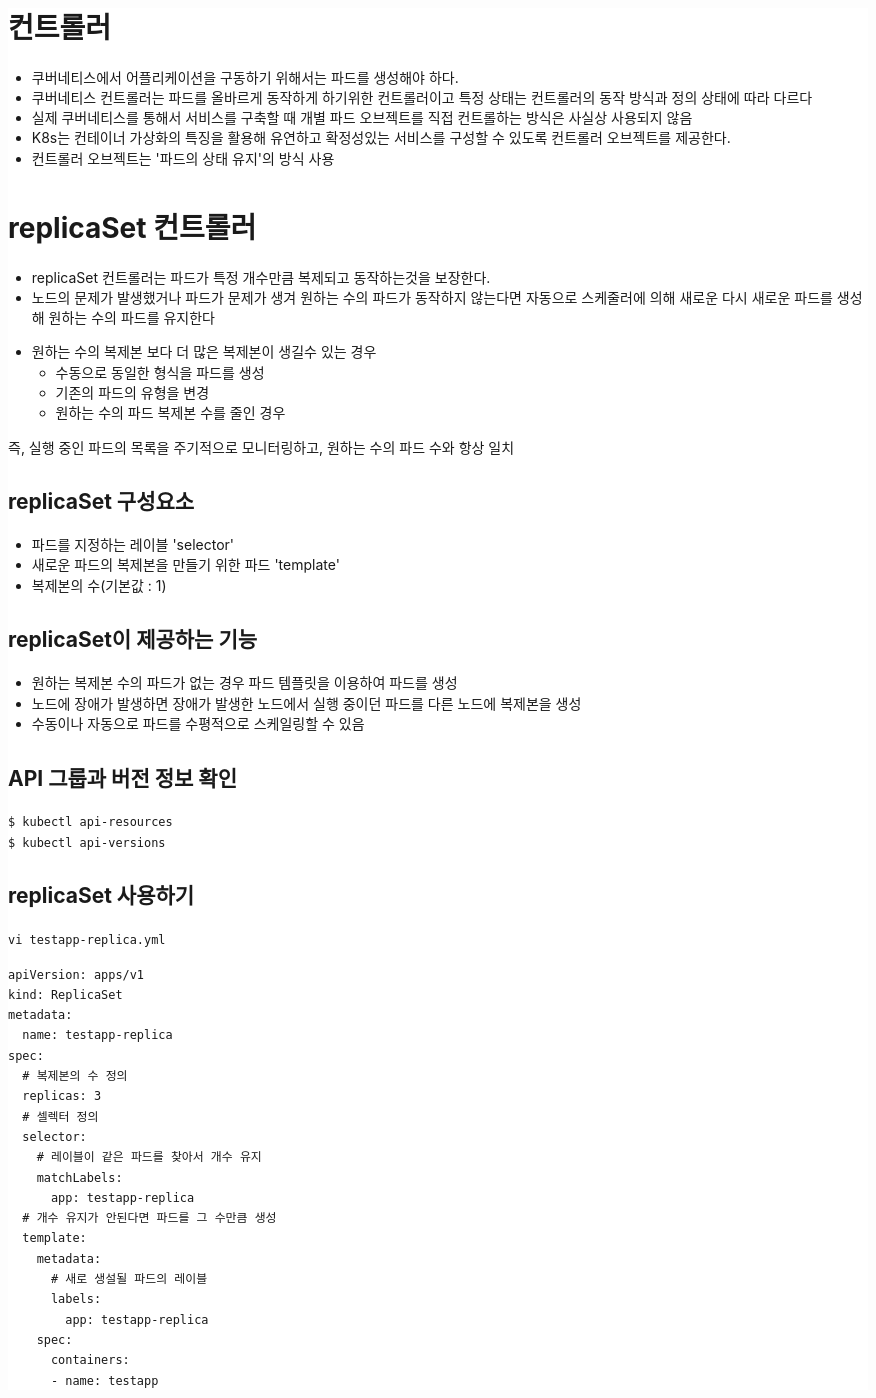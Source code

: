 
# 컨트롤러 
- 쿠버네티스에서 어플리케이션을 구동하기 위해서는 파드를 생성해야 하다.
- 쿠버네티스 컨트롤러는 파드를 올바르게 동작하게 하기위한 컨트롤러이고 특정 상태는 컨트롤러의 동작 방식과 정의 상태에 따라 다르다 
- 실제 쿠버네티스를 통해서 서비스를 구축할 때 개별 파드 오브젝트를 직접 컨트롤하는 방식은 사실상 사용되지 않음
- K8s는 컨테이너 가상화의 특징을 활용해 유연하고 확정성있는 서비스를 구성할 수 있도록 컨트롤러 오브젝트를 제공한다.
- 컨트롤러 오브젝트는 '파드의 상태 유지'의 방식 사용

# replicaSet 컨트롤러
- replicaSet 컨트롤러는 파드가 특정 개수만큼 복제되고 동작하는것을 보장한다.
- 노드의 문제가 발생했거나 파드가 문제가 생겨 원하는 수의 파드가 동작하지 않는다면 자동으로 스케줄러에 의해 새로운 다시 새로운 파드를 생성해 원하는 수의 파드를 유지한다

* 원하는 수의 복제본 보다 더 많은 복제본이 생길수 있는 경우
	- 수동으로 동일한 형식을 파드를 생성
	- 기존의 파드의 유형을 변경
	- 원하는 수의 파드 복제본 수를 줄인 경우

즉, 실행 중인 파드의 목록을 주기적으로 모니터링하고, 원하는 수의 파드 수와 항상 일치

## replicaSet 구성요소
- 파드를 지정하는 레이블 'selector'
- 새로운 파드의 복제본을 만들기 위한 파드 'template'
- 복제본의 수(기본값 : 1)  

## replicaSet이 제공하는 기능
- 원하는 복제본 수의 파드가 없는 경우 파드 템플릿을 이용하여 파드를 생성
- 노드에 장애가 발생하면 장애가 발생한 노드에서 실행 중이던 파드를 다른 노드에 복제본을 생성
- 수동이나 자동으로 파드를 수평적으로 스케일링할 수 있음

## API 그룹과 버전 정보 확인
```
$ kubectl api-resources
$ kubectl api-versions 
```

## replicaSet 사용하기
```
vi testapp-replica.yml
```
```
apiVersion: apps/v1
kind: ReplicaSet
metadata:
  name: testapp-replica
spec:
  # 복제본의 수 정의
  replicas: 3
  # 셀렉터 정의
  selector:
  	# 레이블이 같은 파드를 찾아서 개수 유지
    matchLabels: 
      app: testapp-replica
  # 개수 유지가 안된다면 파드를 그 수만큼 생성
  template: 
    metadata:
      # 새로 생설될 파드의 레이블
      labels:
        app: testapp-replica
    spec:
      containers:
      - name: testapp
```